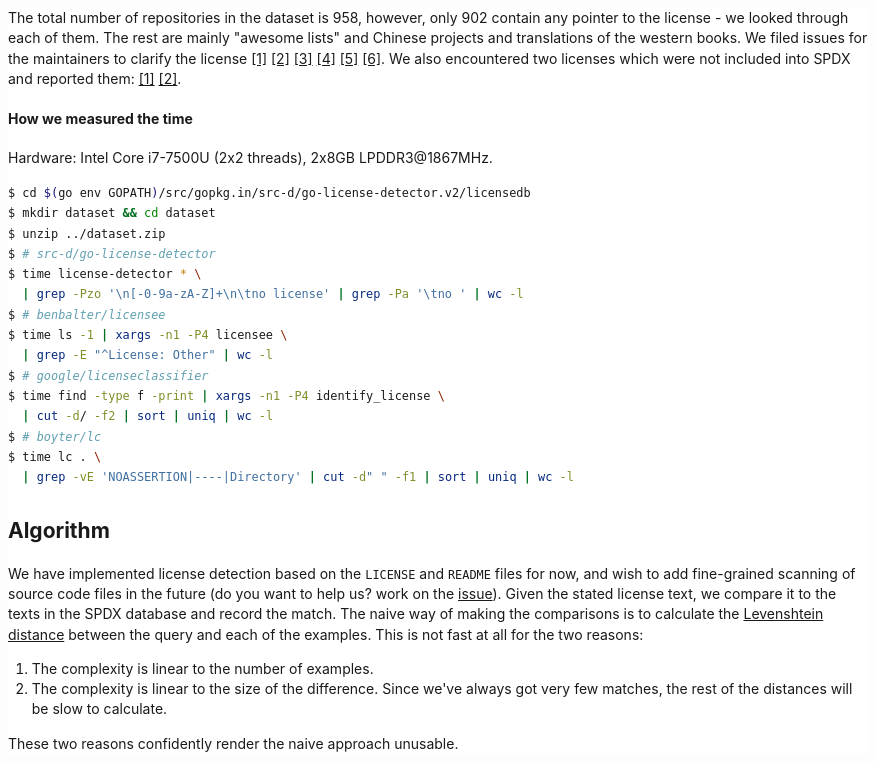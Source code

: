 The total number of repositories in the dataset is 958, however, only 902 contain any pointer to
the license - we looked through each of them. The rest are mainly "awesome lists" and Chinese projects
and translations of the western books. We filed issues for the maintainers to clarify the license
[\[1\]](https://github.com/DrkSephy/es6-cheatsheet/issues/90)
[\[2\]](https://github.com/kdn251/interviews/issues/63)
[\[3\]](https://github.com/markerikson/react-redux-links/issues/87)
[\[4\]](https://github.com/CodeHubApp/CodeHub/issues/441)
[\[5\]](https://github.com/h4cc/awesome-elixir/issues/4400)
[\[6\]](https://github.com/fffaraz/awesome-cpp/issues/449).
We also encountered two licenses which were not included into SPDX and reported them:
[\[1\]](https://github.com/spdx/license-list-XML/issues/611)
[\[2\]](https://github.com/spdx/license-list-XML/issues/612).

#### How we measured the time

Hardware: Intel Core i7-7500U (2x2 threads), 2x8GB LPDDR3@1867MHz.

```bash
$ cd $(go env GOPATH)/src/gopkg.in/src-d/go-license-detector.v2/licensedb
$ mkdir dataset && cd dataset
$ unzip ../dataset.zip
$ # src-d/go-license-detector
$ time license-detector * \
  | grep -Pzo '\n[-0-9a-zA-Z]+\n\tno license' | grep -Pa '\tno ' | wc -l
$ # benbalter/licensee
$ time ls -1 | xargs -n1 -P4 licensee \
  | grep -E "^License: Other" | wc -l
$ # google/licenseclassifier
$ time find -type f -print | xargs -n1 -P4 identify_license \
  | cut -d/ -f2 | sort | uniq | wc -l
$ # boyter/lc
$ time lc . \
  | grep -vE 'NOASSERTION|----|Directory' | cut -d" " -f1 | sort | uniq | wc -l
```

## Algorithm

We have implemented license detection based on the `LICENSE` and `README` files for now, and wish to
add fine-grained scanning of source code files in the future (do you want to help us?
work on the [issue](https://github.com/src-d/go-license-detector/issues/24)). Given the
stated license text, we compare it to the texts in the SPDX database and record the match. The naive
way of making the comparisons is to calculate the
[Levenshtein distance](https://en.wikipedia.org/wiki/Levenshtein_distance)
between the query and each of the examples. This is not fast at all for the two reasons:

1. The complexity is linear to the number of examples.
2. The complexity is linear to the size of the difference. Since we've always got very few matches,
the rest of the distances will be slow to calculate.

These two reasons confidently render the naive approach unusable.
